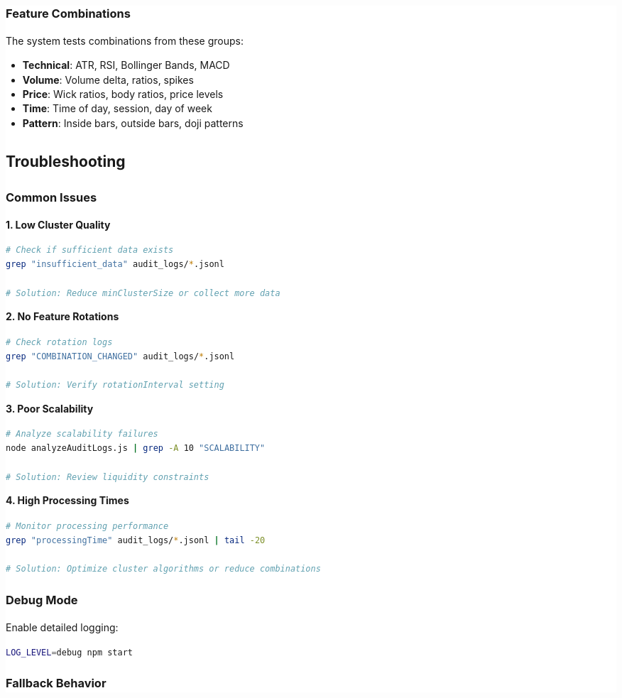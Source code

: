 ### Feature Combinations

The system tests combinations from these groups:
- **Technical**: ATR, RSI, Bollinger Bands, MACD
- **Volume**: Volume delta, ratios, spikes
- **Price**: Wick ratios, body ratios, price levels
- **Time**: Time of day, session, day of week
- **Pattern**: Inside bars, outside bars, doji patterns

## Troubleshooting

### Common Issues

**1. Low Cluster Quality**
```bash
# Check if sufficient data exists
grep "insufficient_data" audit_logs/*.jsonl

# Solution: Reduce minClusterSize or collect more data
```

**2. No Feature Rotations**
```bash
# Check rotation logs
grep "COMBINATION_CHANGED" audit_logs/*.jsonl

# Solution: Verify rotationInterval setting
```

**3. Poor Scalability**
```bash
# Analyze scalability failures
node analyzeAuditLogs.js | grep -A 10 "SCALABILITY"

# Solution: Review liquidity constraints
```

**4. High Processing Times**
```bash
# Monitor processing performance
grep "processingTime" audit_logs/*.jsonl | tail -20

# Solution: Optimize cluster algorithms or reduce combinations
```

### Debug Mode

Enable detailed logging:
```bash
LOG_LEVEL=debug npm start
```

### Fallback Behavior
